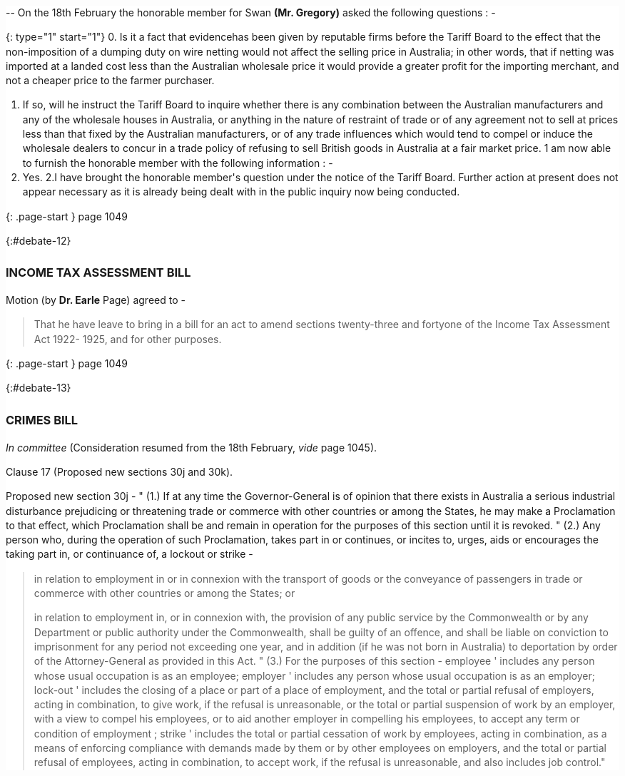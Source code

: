 -- On the 18th February the honorable member for Swan  **(Mr. Gregory)**  asked the following questions :  - 

{: type="1" start="1"}
0. Is it a fact that evidencehas been given by reputable firms before the Tariff Board to the effect that the non-imposition of a dumping duty on wire netting would not affect the selling price in Australia; in other words, that if netting was imported at a landed cost less than the Australian wholesale price it would provide a greater profit for the importing merchant, and not a cheaper price to the farmer purchaser. 
1. If so, will he instruct the Tariff Board to inquire whether there is any combination between the Australian manufacturers and any of the wholesale houses in Australia, or anything in the nature of restraint of trade or of any agreement not to sell at prices less than that fixed by the Australian manufacturers, or of any trade influences which would tend to compel or induce the wholesale dealers to concur in a trade policy of refusing to sell British goods in Australia at a fair market price. 1 am now able to furnish the honorable member with the following information :  - 
2. Yes. 2.I have brought the honorable member's question under the notice of the Tariff Board. Further action at present does not appear necessary as it is already being dealt with in the public inquiry now being conducted. 

{: .page-start }
page 1049

{:#debate-12}
### INCOME TAX ASSESSMENT BILL

Motion (by  **Dr. Earle**  Page) agreed to - 

  >That he have leave to bring in a bill for an act to amend sections twenty-three and fortyone of the Income Tax Assessment Act 1922- 1925, and for other purposes. 

{: .page-start }
page 1049

{:#debate-13}
### CRIMES BILL


 *In committee* (Consideration resumed from the 18th February,  *vide*  page 1045). 

Clause 17 (Proposed new sections 30j and 30k). 

Proposed new section 30j - " (1.) If at any time the Governor-General is of opinion that there exists in Australia a serious industrial disturbance prejudicing or threatening trade or commerce with other countries or among the States, he may make a Proclamation to that effect, which Proclamation shall be and remain in operation for the purposes of this section until it is revoked. " (2.) Any person who, during the operation of such Proclamation, takes part in or continues, or incites to, urges, aids or encourages the taking part in, or continuance of, a lockout or strike - 

  >in relation to employment in or in connexion with the transport of goods or the conveyance of passengers in trade or commerce with other countries or among the States; or 
  >
  >in relation to employment in, or in connexion with, the provision of any public service by the Commonwealth or by any Department or public authority under the Commonwealth, shall be guilty of an offence, and shall be liable on conviction to imprisonment for any period not exceeding one year, and in addition (if he was not born in Australia) to deportation by order of the Attorney-General as provided in this Act. " (3.) For the purposes of this section -  employee ' includes any person whose usual occupation is as an employee;  employer ' includes any person whose usual occupation is as an employer;  lock-out ' includes the closing of a place or part of a place of employment, and the total or partial refusal of employers, acting in combination, to give work, if the refusal is unreasonable, or the total or partial suspension of work by an employer, with a view to compel his employees, or to aid another employer in compelling his employees, to accept any term or condition of employment ;  strike ' includes the total or partial cessation of work by employees, acting in combination, as a means of enforcing compliance with demands made by them or by other employees on employers, and the total or partial refusal of employees, acting in combination, to accept work, if the refusal is unreasonable, and also includes job control." 
